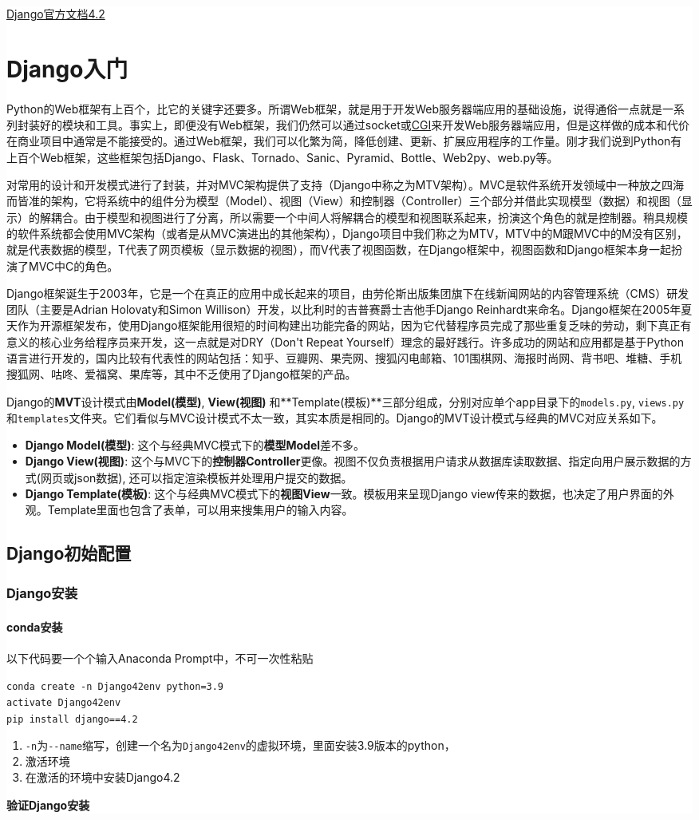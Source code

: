 [Django官方文档4.2 ](https://docs.djangoproject.com/zh-hans/4.2/)





# Django入门

Python的Web框架有上百个，比它的关键字还要多。所谓Web框架，就是用于开发Web服务器端应用的基础设施，说得通俗一点就是一系列封装好的模块和工具。事实上，即便没有Web框架，我们仍然可以通过socket或[CGI](https://zh.wikipedia.org/wiki/通用网关接口)来开发Web服务器端应用，但是这样做的成本和代价在商业项目中通常是不能接受的。通过Web框架，我们可以化繁为简，降低创建、更新、扩展应用程序的工作量。刚才我们说到Python有上百个Web框架，这些框架包括Django、Flask、Tornado、Sanic、Pyramid、Bottle、Web2py、web.py等。

对常用的设计和开发模式进行了封装，并对MVC架构提供了支持（Django中称之为MTV架构）。MVC是软件系统开发领域中一种放之四海而皆准的架构，它将系统中的组件分为模型（Model）、视图（View）和控制器（Controller）三个部分并借此实现模型（数据）和视图（显示）的解耦合。由于模型和视图进行了分离，所以需要一个中间人将解耦合的模型和视图联系起来，扮演这个角色的就是控制器。稍具规模的软件系统都会使用MVC架构（或者是从MVC演进出的其他架构），Django项目中我们称之为MTV，MTV中的M跟MVC中的M没有区别，就是代表数据的模型，T代表了网页模板（显示数据的视图），而V代表了视图函数，在Django框架中，视图函数和Django框架本身一起扮演了MVC中C的角色。

Django框架诞生于2003年，它是一个在真正的应用中成长起来的项目，由劳伦斯出版集团旗下在线新闻网站的内容管理系统（CMS）研发团队（主要是Adrian Holovaty和Simon Willison）开发，以比利时的吉普赛爵士吉他手Django Reinhardt来命名。Django框架在2005年夏天作为开源框架发布，使用Django框架能用很短的时间构建出功能完备的网站，因为它代替程序员完成了那些重复乏味的劳动，剩下真正有意义的核心业务给程序员来开发，这一点就是对DRY（Don't Repeat Yourself）理念的最好践行。许多成功的网站和应用都是基于Python语言进行开发的，国内比较有代表性的网站包括：知乎、豆瓣网、果壳网、搜狐闪电邮箱、101围棋网、海报时尚网、背书吧、堆糖、手机搜狐网、咕咚、爱福窝、果库等，其中不乏使用了Django框架的产品。



Django的**MVT**设计模式由**Model(模型)**, **View(视图)** 和**Template(模板)**三部分组成，分别对应单个app目录下的`models.py`, `views.py`和`templates`文件夹。它们看似与MVC设计模式不太一致，其实本质是相同的。Django的MVT设计模式与经典的MVC对应关系如下。

- **Django Model(模型)**: 这个与经典MVC模式下的**模型Model**差不多。
- **Django View(视图)**: 这个与MVC下的**控制器Controller**更像。视图不仅负责根据用户请求从数据库读取数据、指定向用户展示数据的方式(网页或json数据), 还可以指定渲染模板并处理用户提交的数据。
- **Django Template(模板)**: 这个与经典MVC模式下的**视图View**一致。模板用来呈现Django view传来的数据，也决定了用户界面的外观。Template里面也包含了表单，可以用来搜集用户的输入内容。



## Django初始配置



### Django安装

#### conda安装

以下代码要一个个输入Anaconda Prompt中，不可一次性粘贴

```shell
conda create -n Django42env python=3.9
activate Django42env
pip install django==4.2
```

1. `-n`为`--name`缩写，创建一个名为`Django42env`的虚拟环境，里面安装3.9版本的python，
2. 激活环境
3. 在激活的环境中安装Django4.2



 **验证Django安装**
